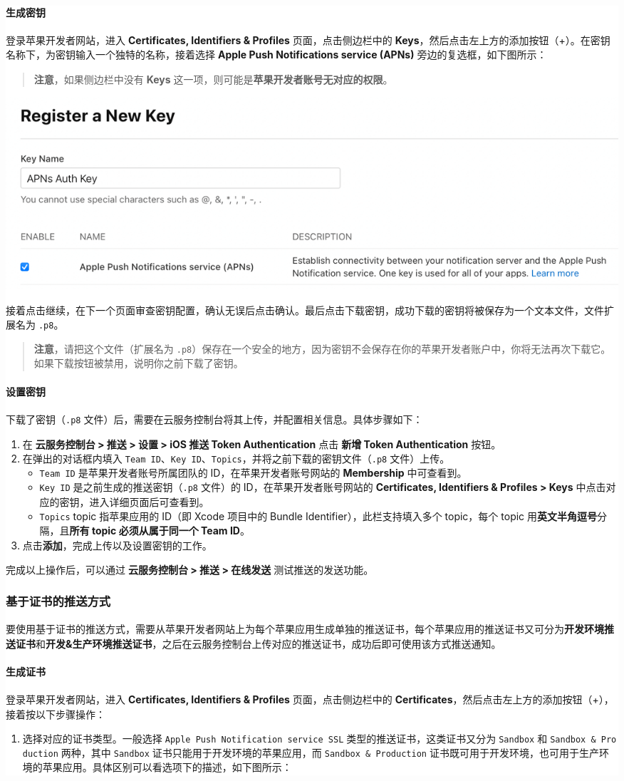 #### 生成密钥

登录苹果开发者网站，进入 **Certificates, Identifiers & Profiles** 页面，点击侧边栏中的 **Keys**，然后点击左上方的添加按钮（+）。在密钥名称下，为密钥输入一个独特的名称，接着选择 **Apple Push Notifications service (APNs)** 旁边的复选框，如下图所示：

> **注意**，如果侧边栏中没有 **Keys** 这一项，则可能是**苹果开发者账号无对应的权限**。

![Generate Push Key](images/apns_setup/generate_push_key.png)

接着点击继续，在下一个页面审查密钥配置，确认无误后点击确认。最后点击下载密钥，成功下载的密钥将被保存为一个文本文件，文件扩展名为 `.p8`。

> **注意**，请把这个文件（扩展名为 `.p8`）保存在一个安全的地方，因为密钥不会保存在你的苹果开发者账户中，你将无法再次下载它。如果下载按钮被禁用，说明你之前下载了密钥。

#### 设置密钥

下载了密钥（`.p8` 文件）后，需要在云服务控制台将其上传，并配置相关信息。具体步骤如下：

1. 在 **云服务控制台 > 推送 > 设置 > iOS 推送 Token Authentication** 点击 **新增 Token Authentication** 按钮。
2. 在弹出的对话框内填入 `Team ID`、`Key ID`、`Topics`，并将之前下载的密钥文件（`.p8` 文件）上传。
    - `Team ID` 是苹果开发者账号所属团队的 ID，在苹果开发者账号网站的 **Membership** 中可查看到。
    - `Key ID` 是之前生成的推送密钥（`.p8` 文件）的 ID，在苹果开发者账号网站的 **Certificates, Identifiers & Profiles > Keys** 中点击对应的密钥，进入详细页面后可查看到。
    - `Topics` topic 指苹果应用的 ID（即 Xcode 项目中的 Bundle Identifier），此栏支持填入多个 topic，每个 topic 用**英文半角逗号**分隔，且**所有 topic 必须从属于同一个 Team ID**。
3. 点击**添加**，完成上传以及设置密钥的工作。

完成以上操作后，可以通过 **云服务控制台 > 推送 > 在线发送** 测试推送的发送功能。

### 基于证书的推送方式

要使用基于证书的推送方式，需要从苹果开发者网站上为每个苹果应用生成单独的推送证书，每个苹果应用的推送证书又可分为**开发环境推送证书**和**开发&生产环境推送证书**，之后在云服务控制台上传对应的推送证书，成功后即可使用该方式推送通知。

#### 生成证书

登录苹果开发者网站，进入 **Certificates, Identifiers & Profiles** 页面，点击侧边栏中的 **Certificates**，然后点击左上方的添加按钮（+），接着按以下步骤操作：

1. 选择对应的证书类型。一般选择 `Apple Push Notification service SSL` 类型的推送证书，这类证书又分为 `Sandbox` 和 `Sandbox & Production` 两种，其中 `Sandbox` 证书只能用于开发环境的苹果应用，而 `Sandbox & Production` 证书既可用于开发环境，也可用于生产环境的苹果应用。具体区别可以看选项下的描述，如下图所示：

